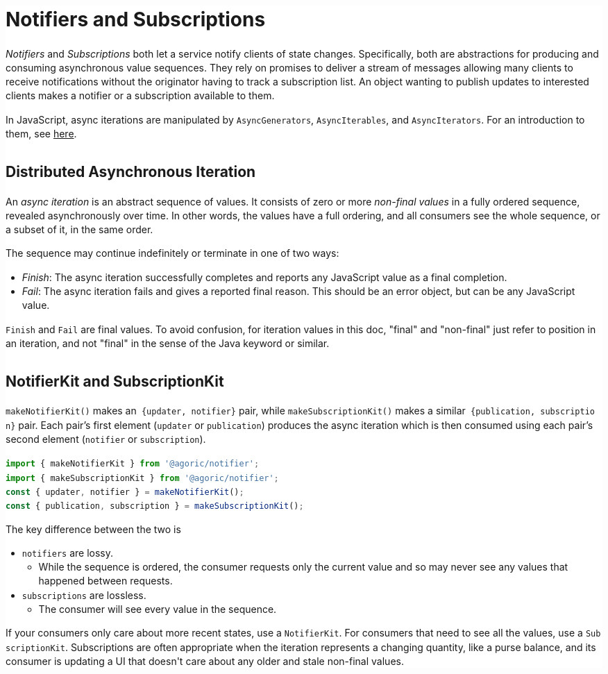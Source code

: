 # Notifiers and Subscriptions

*Notifiers* and *Subscriptions* both let a service notify clients of state changes.
Specifically, both are abstractions for producing and consuming asynchronous
value sequences. They rely on promises to deliver a stream of messages allowing 
many clients to receive notifications without the originator having to track a subscription list.
An object wanting to publish updates to interested clients makes a notifier or a 
subscription available to them. 

In JavaScript, async iterations are manipulated by `AsyncGenerators`, `AsyncIterables`, and `AsyncIterators`. For an introduction to them, see [here](https://javascript.info/async-iterators-generators).

## Distributed Asynchronous Iteration

An *async iteration* is an abstract sequence of values. It consists of zero or 
more *non-final values* in a fully ordered sequence, revealed asynchronously 
over time. In other words, the values have a full ordering, and all consumers 
see the whole sequence, or a subset of it, in the same order.

The sequence may continue indefinitely or terminate in one of two ways:

- *Finish*: The async iteration successfully completes and reports any JavaScript
   value as a final completion.
- *Fail*: The async iteration fails and gives a reported final reason. This should be an
   error object, but can be any JavaScript value.

`Finish` and `Fail` are final values. To avoid confusion, for iteration values in 
this doc, "final" and "non-final" just refer to position in an iteration, and not 
"final" in the sense of the Java keyword or similar.

## NotifierKit and SubscriptionKit

`makeNotifierKit()` makes an` {updater, notifier}` pair, while `makeSubscriptionKit()` 
makes a similar` {publication, subscription}` pair. Each pair’s first 
element (`updater` or `publication`) produces the async iteration which is then 
consumed using each pair’s second element (`notifier` or `subscription`).
```js
import { makeNotifierKit } from '@agoric/notifier';
import { makeSubscriptionKit } from '@agoric/notifier';
const { updater, notifier } = makeNotifierKit();
const { publication, subscription } = makeSubscriptionKit(); 
```

The key difference between the two is
- `notifiers` are lossy.
   - While the sequence is ordered, the consumer requests only the current value and
      so may never see any values that happened between requests.
- `subscriptions` are lossless.
   - The consumer will see every value in the sequence.

If your consumers only care about more recent states, use a `NotifierKit`.  For
consumers that need to see all the values, use a `SubscriptionKit`. Subscriptions
are often appropriate when the iteration represents a changing quantity, like a purse
balance, and its consumer is updating a UI that doesn't care about any older and stale
non-final values. 
